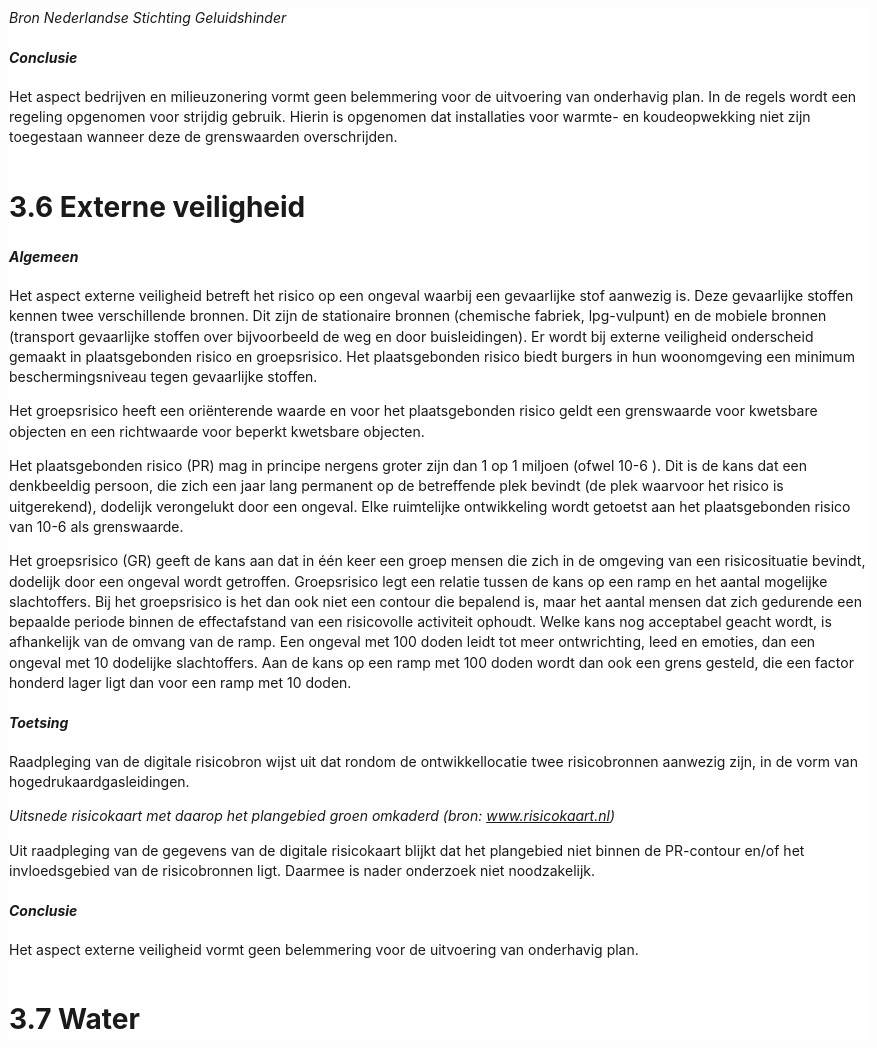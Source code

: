 *Bron Nederlandse Stichting Geluidshinder*

#### *Conclusie*

Het aspect bedrijven en milieuzonering vormt geen belemmering voor de uitvoering van onderhavig plan. In de regels wordt een regeling opgenomen voor strijdig gebruik. Hierin is opgenomen dat installaties voor warmte- en koudeopwekking niet zijn toegestaan wanneer deze de grenswaarden overschrijden.

# **3.6 Externe veiligheid**

#### *Algemeen*

Het aspect externe veiligheid betreft het risico op een ongeval waarbij een gevaarlijke stof aanwezig is. Deze gevaarlijke stoffen kennen twee verschillende bronnen. Dit zijn de stationaire bronnen (chemische fabriek, lpg-vulpunt) en de mobiele bronnen (transport gevaarlijke stoffen over bijvoorbeeld de weg en door buisleidingen). Er wordt bij externe veiligheid onderscheid gemaakt in plaatsgebonden risico en groepsrisico. Het plaatsgebonden risico biedt burgers in hun woonomgeving een minimum beschermingsniveau tegen gevaarlijke stoffen.

Het groepsrisico heeft een oriënterende waarde en voor het plaatsgebonden risico geldt een grenswaarde voor kwetsbare objecten en een richtwaarde voor beperkt kwetsbare objecten.

Het plaatsgebonden risico (PR) mag in principe nergens groter zijn dan 1 op 1 miljoen (ofwel 10-6 ). Dit is de kans dat een denkbeeldig persoon, die zich een jaar lang permanent op de betreffende plek bevindt (de plek waarvoor het risico is uitgerekend), dodelijk verongelukt door een ongeval. Elke ruimtelijke ontwikkeling wordt getoetst aan het plaatsgebonden risico van 10-6 als grenswaarde.

Het groepsrisico (GR) geeft de kans aan dat in één keer een groep mensen die zich in de omgeving van een risicosituatie bevindt, dodelijk door een ongeval wordt getroffen. Groepsrisico legt een relatie tussen de kans op een ramp en het aantal mogelijke slachtoffers. Bij het groepsrisico is het dan ook niet een contour die bepalend is, maar het aantal mensen dat zich gedurende een bepaalde periode binnen de effectafstand van een risicovolle activiteit ophoudt. Welke kans nog acceptabel geacht wordt, is afhankelijk van de omvang van de ramp. Een ongeval met 100 doden leidt tot meer ontwrichting, leed en emoties, dan een ongeval met 10 dodelijke slachtoffers. Aan de kans op een ramp met 100 doden wordt dan ook een grens gesteld, die een factor honderd lager ligt dan voor een ramp met 10 doden.

#### *Toetsing*

Raadpleging van de digitale risicobron wijst uit dat rondom de ontwikkellocatie twee risicobronnen aanwezig zijn, in de vorm van hogedrukaardgasleidingen.

*Uitsnede risicokaart met daarop het plangebied groen omkaderd (bron: www.risicokaart.nl)*

Uit raadpleging van de gegevens van de digitale risicokaart blijkt dat het plangebied niet binnen de PR-contour en/of het invloedsgebied van de risicobronnen ligt. Daarmee is nader onderzoek niet noodzakelijk.

#### *Conclusie*

Het aspect externe veiligheid vormt geen belemmering voor de uitvoering van onderhavig plan.

# **3.7 Water**
